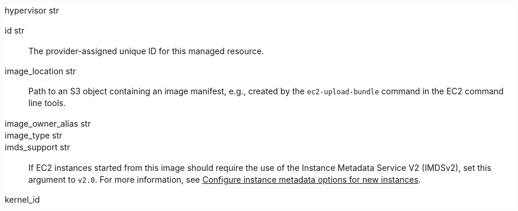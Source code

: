<a data-swiftype-name="resource-property" data-swiftype-type="text" href="#hypervisor_python" style="color: inherit; text-decoration: inherit;">hypervisor</a>
</span>
        <span class="property-indicator"></span>
        <span class="property-type">str</span>
    </dt>
    <dd></dd><dt class="property-"
            title="">
        <span id="id_python">
<a data-swiftype-name="resource-property" data-swiftype-type="text" href="#id_python" style="color: inherit; text-decoration: inherit;">id</a>
</span>
        <span class="property-indicator"></span>
        <span class="property-type">str</span>
    </dt>
    <dd><p>The provider-assigned unique ID for this managed resource.</p>
</dd><dt class="property-"
            title="">
        <span id="image_location_python">
<a data-swiftype-name="resource-property" data-swiftype-type="text" href="#image_location_python" style="color: inherit; text-decoration: inherit;">image_<wbr>location</a>
</span>
        <span class="property-indicator"></span>
        <span class="property-type">str</span>
    </dt>
    <dd><p>Path to an S3 object containing an image manifest, e.g., created
by the <code>ec2-upload-bundle</code> command in the EC2 command line tools.</p>
</dd><dt class="property-"
            title="">
        <span id="image_owner_alias_python">
<a data-swiftype-name="resource-property" data-swiftype-type="text" href="#image_owner_alias_python" style="color: inherit; text-decoration: inherit;">image_<wbr>owner_<wbr>alias</a>
</span>
        <span class="property-indicator"></span>
        <span class="property-type">str</span>
    </dt>
    <dd></dd><dt class="property-"
            title="">
        <span id="image_type_python">
<a data-swiftype-name="resource-property" data-swiftype-type="text" href="#image_type_python" style="color: inherit; text-decoration: inherit;">image_<wbr>type</a>
</span>
        <span class="property-indicator"></span>
        <span class="property-type">str</span>
    </dt>
    <dd></dd><dt class="property-"
            title="">
        <span id="imds_support_python">
<a data-swiftype-name="resource-property" data-swiftype-type="text" href="#imds_support_python" style="color: inherit; text-decoration: inherit;">imds_<wbr>support</a>
</span>
        <span class="property-indicator"></span>
        <span class="property-type">str</span>
    </dt>
    <dd><p>If EC2 instances started from this image should require the use of the Instance Metadata Service V2 (IMDSv2), set this argument to <code>v2.0</code>. For more information, see <a href="https://docs.aws.amazon.com/AWSEC2/latest/UserGuide/configuring-IMDS-new-instances.html#configure-IMDS-new-instances-ami-configuration">Configure instance metadata options for new instances</a>.</p>
</dd><dt class="property-"
            title="">
        <span id="kernel_id_python">
<a data-swiftype-name="resource-property" data-swiftype-type="text" href="#kernel_id_python" style="color: inherit; text-decoration: inherit;">kernel_<wbr>id</a>
</span>